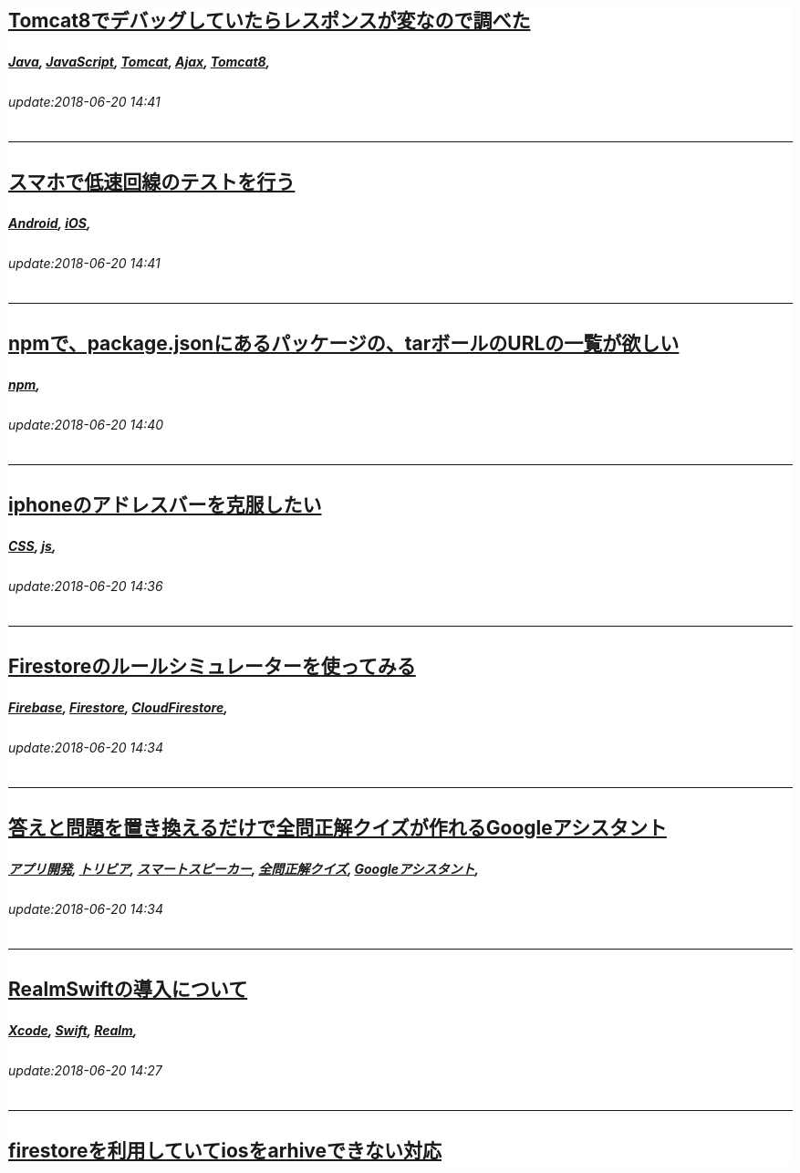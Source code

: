 ## [Tomcat8でデバッグしていたらレスポンスが変なので調べた](https://qiita.com/saxxos/items/998bcf2c7e0c3d363dd9)
##### [Java](https://qiita.com/tags/Java), [JavaScript](https://qiita.com/tags/JavaScript), [Tomcat](https://qiita.com/tags/Tomcat), [Ajax](https://qiita.com/tags/Ajax), [Tomcat8](https://qiita.com/tags/Tomcat8), 
###### update:2018-06-20 14:41
---
## [スマホで低速回線のテストを行う](https://qiita.com/KashikomaSweet/items/b1de80ac1822cb012f30)
##### [Android](https://qiita.com/tags/Android), [iOS](https://qiita.com/tags/iOS), 
###### update:2018-06-20 14:41
---
## [npmで、package.jsonにあるパッケージの、tarボールのURLの一覧が欲しい](https://qiita.com/takumiabe/items/e87b456aa2382b237ede)
##### [npm](https://qiita.com/tags/npm), 
###### update:2018-06-20 14:40
---
## [iphoneのアドレスバーを克服したい](https://qiita.com/nekokke24/items/b65ccc7220aa1bf0f705)
##### [CSS](https://qiita.com/tags/CSS), [js](https://qiita.com/tags/js), 
###### update:2018-06-20 14:36
---
## [Firestoreのルールシミュレーターを使ってみる](https://qiita.com/sgr-ksmt/items/a9032557aba9fd2f7843)
##### [Firebase](https://qiita.com/tags/Firebase), [Firestore](https://qiita.com/tags/Firestore), [CloudFirestore](https://qiita.com/tags/CloudFirestore), 
###### update:2018-06-20 14:34
---
## [答えと問題を置き換えるだけで全問正解クイズが作れるGoogleアシスタント](https://qiita.com/jp-96/items/f715b1e5e32dee9da442)
##### [アプリ開発](https://qiita.com/tags/アプリ開発), [トリビア](https://qiita.com/tags/トリビア), [スマートスピーカー](https://qiita.com/tags/スマートスピーカー), [全問正解クイズ](https://qiita.com/tags/全問正解クイズ), [Googleアシスタント](https://qiita.com/tags/Googleアシスタント), 
###### update:2018-06-20 14:34
---
## [RealmSwiftの導入について](https://qiita.com/kei-N/items/9d1f0f3078bf0e6ea4a8)
##### [Xcode](https://qiita.com/tags/Xcode), [Swift](https://qiita.com/tags/Swift), [Realm](https://qiita.com/tags/Realm), 
###### update:2018-06-20 14:27
---
## [firestoreを利用していてiosをarhiveできない対応](https://qiita.com/ko2ic/items/f3be99bc15019abe1433)